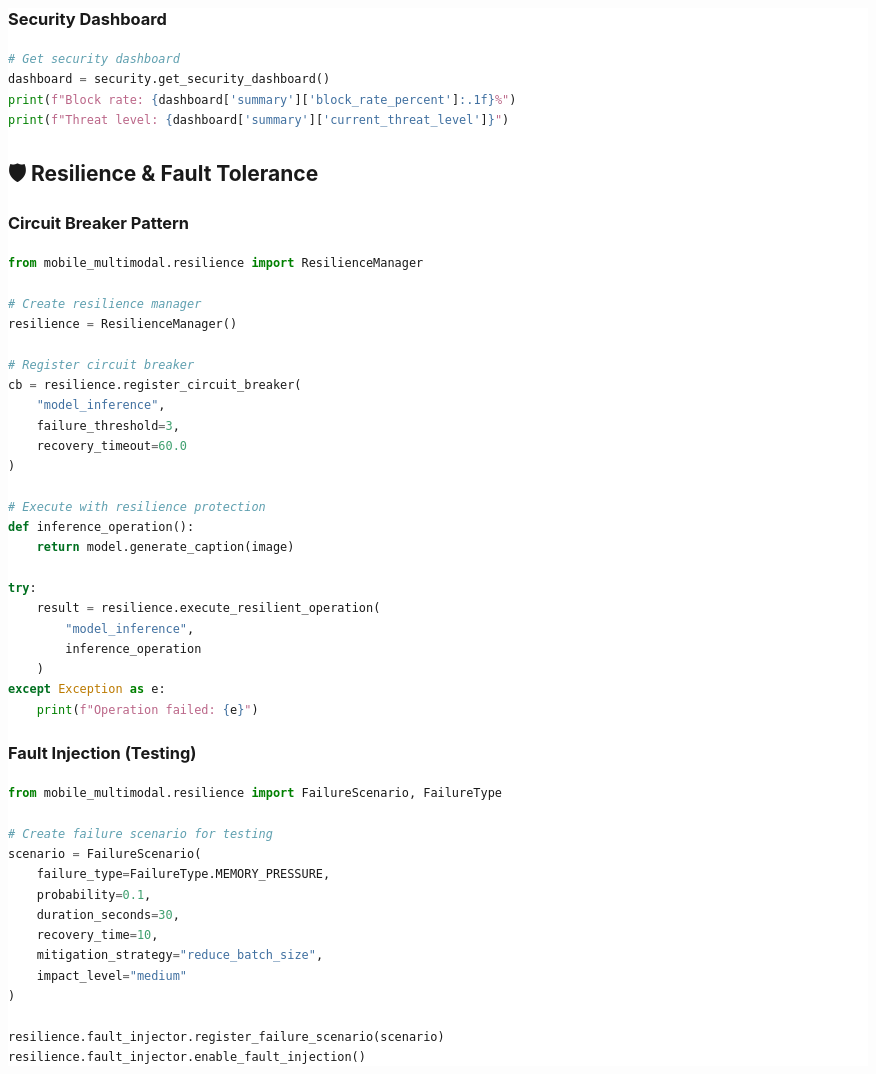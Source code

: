 ### Security Dashboard

```python
# Get security dashboard
dashboard = security.get_security_dashboard()
print(f"Block rate: {dashboard['summary']['block_rate_percent']:.1f}%")
print(f"Threat level: {dashboard['summary']['current_threat_level']}")
```

## 🛡️ Resilience & Fault Tolerance

### Circuit Breaker Pattern

```python
from mobile_multimodal.resilience import ResilienceManager

# Create resilience manager
resilience = ResilienceManager()

# Register circuit breaker
cb = resilience.register_circuit_breaker(
    "model_inference",
    failure_threshold=3,
    recovery_timeout=60.0
)

# Execute with resilience protection
def inference_operation():
    return model.generate_caption(image)

try:
    result = resilience.execute_resilient_operation(
        "model_inference",
        inference_operation
    )
except Exception as e:
    print(f"Operation failed: {e}")
```

### Fault Injection (Testing)

```python
from mobile_multimodal.resilience import FailureScenario, FailureType

# Create failure scenario for testing
scenario = FailureScenario(
    failure_type=FailureType.MEMORY_PRESSURE,
    probability=0.1,
    duration_seconds=30,
    recovery_time=10,
    mitigation_strategy="reduce_batch_size",
    impact_level="medium"
)

resilience.fault_injector.register_failure_scenario(scenario)
resilience.fault_injector.enable_fault_injection()
```
